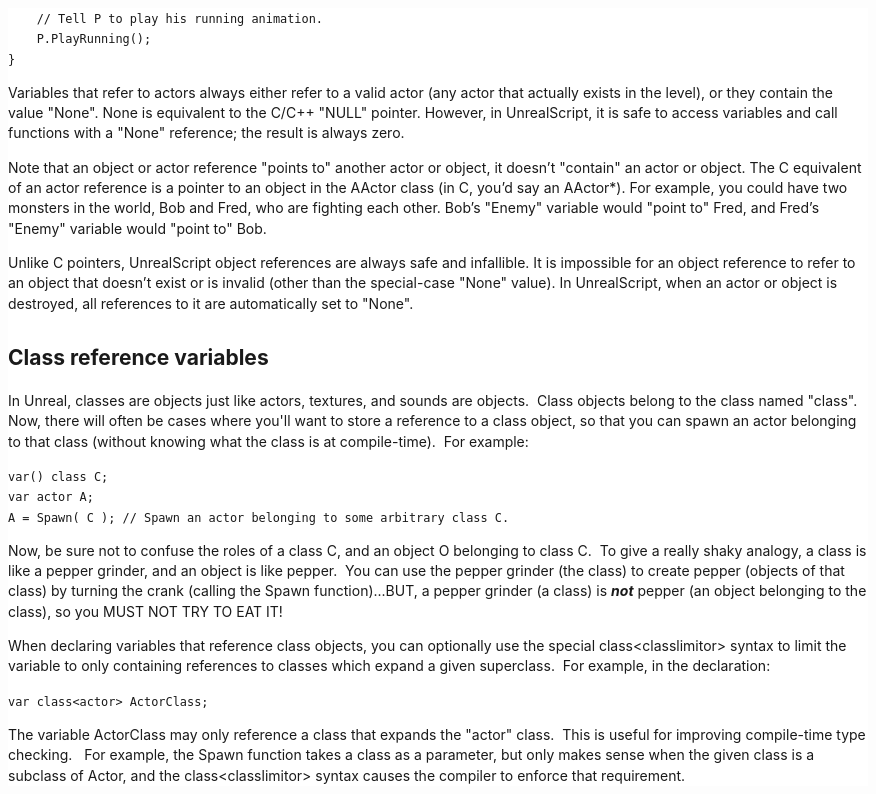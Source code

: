         // Tell P to play his running animation.
        P.PlayRunning();
    }

Variables that refer to actors always either refer to a valid actor (any
actor that actually exists in the level), or they contain the value
"None". None is equivalent to the C/C++ "NULL" pointer. However, in
UnrealScript, it is safe to access variables and call functions with a
"None" reference; the result is always zero.

Note that an object or actor reference "points to" another actor or
object, it doesn’t "contain" an actor or object. The C equivalent of an
actor reference is a pointer to an object in the AActor class (in C,
you’d say an AActor\*). For example, you could have two monsters in
the world, Bob and Fred, who are fighting each other. Bob’s "Enemy"
variable would "point to" Fred, and Fred’s "Enemy" variable would "point
to" Bob.

Unlike C pointers, UnrealScript object references are always safe and
infallible. It is impossible for an object reference to refer to an
object that doesn’t exist or is invalid (other than the special-case
"None" value). In UnrealScript, when an actor or object is destroyed,
all references to it are automatically set to "None".

## Class reference variables

In Unreal, classes are objects just like actors, textures, and sounds
are objects.  Class objects belong to the class named "class".  Now,
there will often be cases where you'll want to store a reference to a
class object, so that you can spawn an actor belonging to that class
(without knowing what the class is at compile-time).  For example:

    var() class C;
    var actor A;
    A = Spawn( C ); // Spawn an actor belonging to some arbitrary class C.

Now, be sure not to confuse the roles of a class C, and an object O
belonging to class C.  To give a really shaky analogy, a class is like a
pepper grinder, and an object is like pepper.  You can use the pepper
grinder (the class) to create pepper (objects of that class) by turning
the crank (calling the Spawn function)...BUT, a pepper grinder (a class)
is ***not*** pepper (an object belonging to the class), so you MUST NOT
TRY TO EAT IT\!

When declaring variables that reference class objects, you can
optionally use the special class\<classlimitor\> syntax to limit the
variable to only containing references to classes which expand a given
superclass.  For example, in the declaration:

    var class<actor> ActorClass;

The variable ActorClass may only reference a class that expands the
"actor" class.  This is useful for improving compile-time type checking.
  For example, the Spawn function takes a class as a parameter, but only
makes sense when the given class is a subclass of Actor, and the
class\<classlimitor\> syntax causes the compiler to enforce that
requirement.
